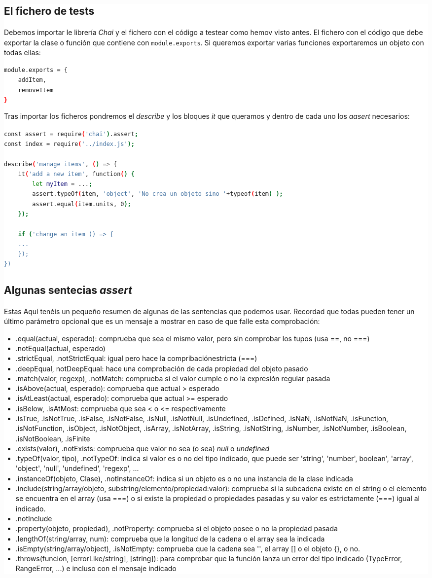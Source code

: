 ## El fichero de tests
Debemos importar le librería _Chai_ y el fichero con el código a testear como hemov visto antes. El fichero con el código que debe exportar la clase o función que contiene con `module.exports`. Si queremos exportar varias funciones exportaremos un objeto con todas ellas:
```bash
module.exports = {
    addItem,
    removeItem
}
```

Tras importar los ficheros pondremos el _describe_ y los bloques _it_ que queramos y dentro de cada uno los _aasert_ necesarios:
```bash
const assert = require('chai').assert;
const index = require('../index.js');

describe('manage items', () => {
	it('add a new item', function() {
		let myItem = ...;
		assert.typeOf(item, 'object', 'No crea un objeto sino '+typeof(item) );
		assert.equal(item.units, 0);
	});
	
	if ('change an item () => {
	...
	});
})
```

## Algunas sentecias _assert_
Estas
Aquí tenéis un pequeño resumen de algunas de las sentencias que podemos usar. Recordad que todas pueden tener un último parámetro opcional que es un mensaje a mostrar en caso de que falle esta comprobación:
- .equal(actual, esperado): comprueba que sea el mismo valor, pero sin comprobar los tupos (usa ==, no ===)
- .notEqual(actual, esperado)
- .strictEqual, .notStrictEqual: igual pero hace la compribaciónestricta (===)
- .deepEqual, notDeepEqual: hace una comprobación de cada propiedad del objeto pasado
- .match(valor, regexp), .notMatch: comprueba si el valor cumple o no la expresión regular pasada
- .isAbove(actual, esperado): comprueba que actual > esperado
- .isAtLeast(actual, esperado): comprueba que actual >= esperado
- .isBelow, .isAtMost: comprueba que sea < o <= respectivamente
- .isTrue, .isNotTrue, .isFalse, .isNotFalse, .isNull, .isNotNull, .isUndefined, .isDefined, .isNaN, .isNotNaN, .isFunction, .isNotFunction, .isObject, .isNotObject, .isArray, .isNotArray, .isString, .isNotString, .isNumber, .isNotNumber, .isBoolean, .isNotBoolean, .isFinite
- .exists(valor), .notExists: comprueba que valor no sea (o sea) _null_ o _undefined_
- .typeOf(valor, tipo), .notTypeOf: indica si valor es o no del tipo indicado, que puede ser 'string', 'number', boolean', 'array', 'object', 'null', 'undefined', 'regexp', ...
- .instanceOf(objeto, Clase), .notInstanceOf: indica si un objeto es o no una instancia de la clase indicada
- .include(string/array/objeto, substring/elemento/propiedad:valor): comprueba si la subcadena existe en el string o el elemento se encuentra en el array (usa ===) o si existe la propiedad o propiedades pasadas y su valor es estrictamente (===) igual al indicado.
- .notInclude
- .property(objeto, propiedad), .notProperty: comprueba si el objeto posee o no la propiedad pasada
- .lengthOf(string/array, num): comprueba que la longitud de la cadena o el array sea la indicada
- .isEmpty(string/array/object), .isNotEmpty: comprueba que la cadena sea '', el array [] o el objeto {}, o no.
- .throws(funcion, [errorLike/string], [string]): para comprobar que la función lanza un error del tipo indicado (TypeError, RangeError, ...) e incluso con el mensaje indicado
